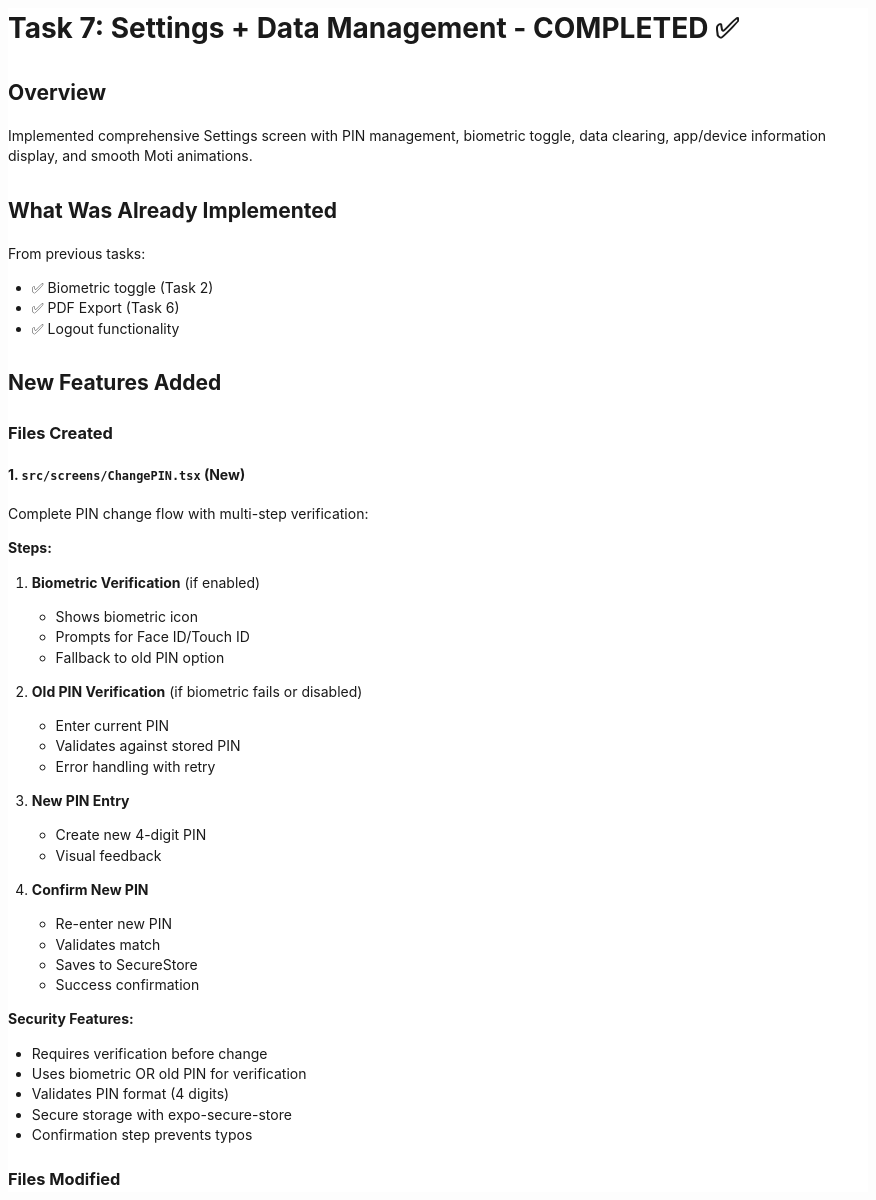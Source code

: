 # Task 7: Settings + Data Management - COMPLETED ✅

## Overview
Implemented comprehensive Settings screen with PIN management, biometric toggle, data clearing, app/device information display, and smooth Moti animations.

## What Was Already Implemented
From previous tasks:
- ✅ Biometric toggle (Task 2)
- ✅ PDF Export (Task 6)
- ✅ Logout functionality

## New Features Added

### Files Created

#### 1. **`src/screens/ChangePIN.tsx`** (New)

Complete PIN change flow with multi-step verification:

**Steps:**
1. **Biometric Verification** (if enabled)
   - Shows biometric icon
   - Prompts for Face ID/Touch ID
   - Fallback to old PIN option

2. **Old PIN Verification** (if biometric fails or disabled)
   - Enter current PIN
   - Validates against stored PIN
   - Error handling with retry

3. **New PIN Entry**
   - Create new 4-digit PIN
   - Visual feedback

4. **Confirm New PIN**
   - Re-enter new PIN
   - Validates match
   - Saves to SecureStore
   - Success confirmation

**Security Features:**
- Requires verification before change
- Uses biometric OR old PIN for verification
- Validates PIN format (4 digits)
- Secure storage with expo-secure-store
- Confirmation step prevents typos

### Files Modified
